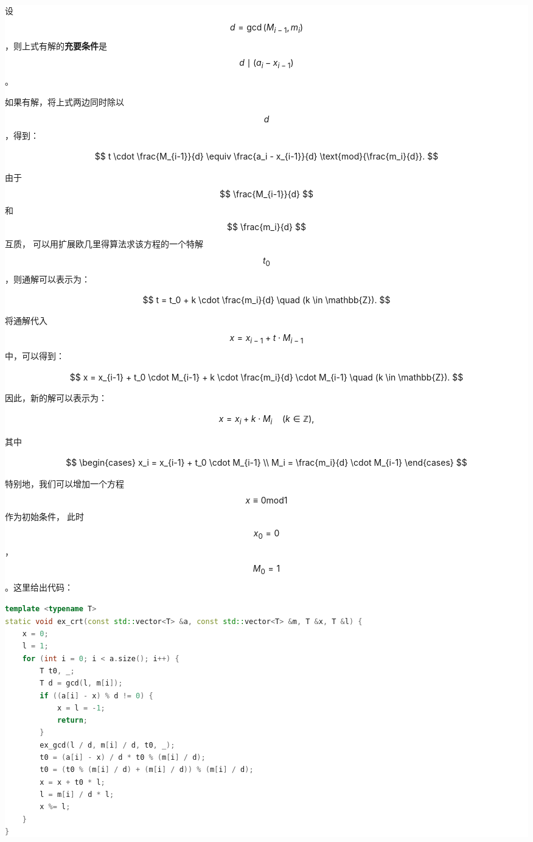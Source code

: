 设 $$ d = \gcd(M_{i-1}, m_i) $$，则上式有解的**充要条件**是$$ d \mid (a_i - x_{i-1}) $$。

如果有解，将上式两边同时除以 $$ d $$，得到：

$$
t \cdot \frac{M_{i-1}}{d} \equiv \frac{a_i - x_{i-1}}{d} \text{mod}{\frac{m_i}{d}}.
$$

由于$$ \frac{M_{i-1}}{d} $$和$$ \frac{m_i}{d} $$互质，
可以用扩展欧几里得算法求该方程的一个特解 $$ t_0 $$，则通解可以表示为：

$$
t = t_0 + k \cdot \frac{m_i}{d} \quad (k \in \mathbb{Z}).
$$

将通解代入$$ x = x_{i-1} + t \cdot M_{i-1} $$中，可以得到：

$$
x = x_{i-1} + t_0 \cdot M_{i-1} + k \cdot \frac{m_i}{d} \cdot M_{i-1} \quad (k \in \mathbb{Z}).
$$

因此，新的解可以表示为：

$$
x = x_i + k \cdot M_i \quad (k \in \mathbb{Z}),
$$

其中

$$
\begin{cases}
x_i = x_{i-1} + t_0 \cdot M_{i-1} \\
M_i = \frac{m_i}{d} \cdot M_{i-1}
\end{cases}
$$

特别地，我们可以增加一个方程 $$ x \equiv 0 \text{mod} 1 $$ 作为初始条件，
此时 $$ x_0 = 0 $$，$$ M_0 = 1 $$。这里给出代码：

```cpp
template <typename T>
static void ex_crt(const std::vector<T> &a, const std::vector<T> &m, T &x, T &l) {
    x = 0;
    l = 1;
    for (int i = 0; i < a.size(); i++) {
        T t0, _;
        T d = gcd(l, m[i]);
        if ((a[i] - x) % d != 0) {
            x = l = -1;
            return;
        }
        ex_gcd(l / d, m[i] / d, t0, _);
        t0 = (a[i] - x) / d * t0 % (m[i] / d);
        t0 = (t0 % (m[i] / d) + (m[i] / d)) % (m[i] / d);
        x = x + t0 * l;
        l = m[i] / d * l;
        x %= l;
    }
}
```
